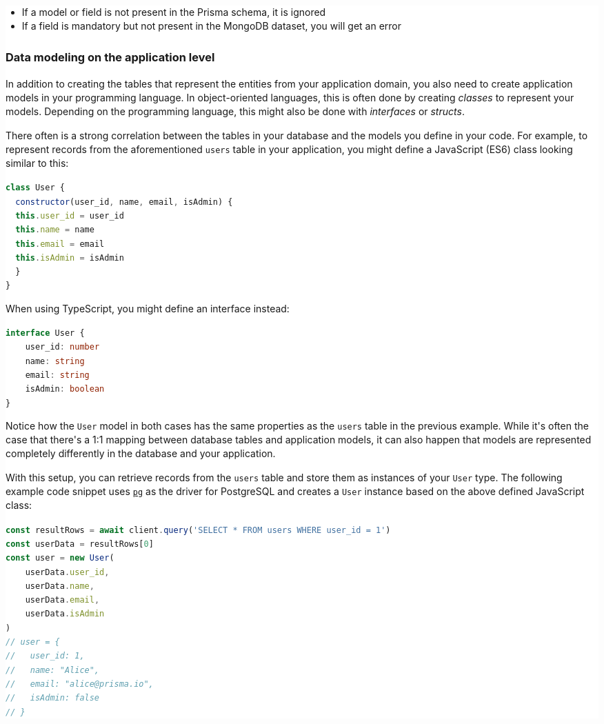 - If a model or field is not present in the Prisma schema, it is ignored
- If a field is mandatory but not present in the MongoDB dataset, you will get an error

### Data modeling on the application level[​](https://www.prisma.io/docs/orm/overview/introduction/data-modeling#data-modeling-on-the-application-level "Direct link to Data modeling on the application level")

In addition to creating the tables that represent the entities from your application domain, you also need to create application models in your programming language. In object-oriented languages, this is often done by creating _classes_ to represent your models. Depending on the programming language, this might also be done with _interfaces_ or _structs_.

There often is a strong correlation between the tables in your database and the models you define in your code. For example, to represent records from the aforementioned `users` table in your application, you might define a JavaScript (ES6) class looking similar to this:

```javascript
class User {
  constructor(user_id, name, email, isAdmin) {    
  this.user_id = user_id    
  this.name = name    
  this.email = email    
  this.isAdmin = isAdmin  
  }
}
```

When using TypeScript, you might define an interface instead:

```typescript
interface User {  
	user_id: number  
	name: string  
	email: string  
	isAdmin: boolean
}
```
Notice how the `User` model in both cases has the same properties as the `users` table in the previous example. While it's often the case that there's a 1:1 mapping between database tables and application models, it can also happen that models are represented completely differently in the database and your application.

With this setup, you can retrieve records from the `users` table and store them as instances of your `User` type. The following example code snippet uses [`pg`](https://node-postgres.com/) as the driver for PostgreSQL and creates a `User` instance based on the above defined JavaScript class:

```JAVASCRIPT
const resultRows = await client.query('SELECT * FROM users WHERE user_id = 1')
const userData = resultRows[0]
const user = new User(  
	userData.user_id,  
	userData.name,  
	userData.email,  
	userData.isAdmin
)
// user = {
//   user_id: 1,
//   name: "Alice",
//   email: "alice@prisma.io",
//   isAdmin: false
// }
```
